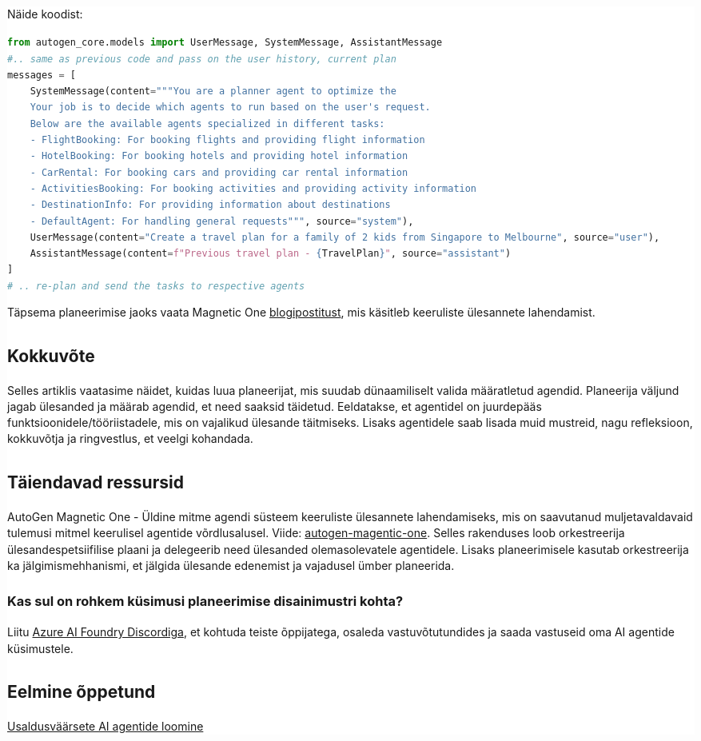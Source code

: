 Näide koodist:

```python
from autogen_core.models import UserMessage, SystemMessage, AssistantMessage
#.. same as previous code and pass on the user history, current plan
messages = [
    SystemMessage(content="""You are a planner agent to optimize the
    Your job is to decide which agents to run based on the user's request.
    Below are the available agents specialized in different tasks:
    - FlightBooking: For booking flights and providing flight information
    - HotelBooking: For booking hotels and providing hotel information
    - CarRental: For booking cars and providing car rental information
    - ActivitiesBooking: For booking activities and providing activity information
    - DestinationInfo: For providing information about destinations
    - DefaultAgent: For handling general requests""", source="system"),
    UserMessage(content="Create a travel plan for a family of 2 kids from Singapore to Melbourne", source="user"),
    AssistantMessage(content=f"Previous travel plan - {TravelPlan}", source="assistant")
]
# .. re-plan and send the tasks to respective agents
```

Täpsema planeerimise jaoks vaata Magnetic One <a href="https://www.microsoft.com/research/articles/magentic-one-a-generalist-multi-agent-system-for-solving-complex-tasks" target="_blank">blogipostitust</a>, mis käsitleb keeruliste ülesannete lahendamist.

## Kokkuvõte

Selles artiklis vaatasime näidet, kuidas luua planeerijat, mis suudab dünaamiliselt valida määratletud agendid. Planeerija väljund jagab ülesanded ja määrab agendid, et need saaksid täidetud. Eeldatakse, et agentidel on juurdepääs funktsioonidele/tööriistadele, mis on vajalikud ülesande täitmiseks. Lisaks agentidele saab lisada muid mustreid, nagu refleksioon, kokkuvõtja ja ringvestlus, et veelgi kohandada.

## Täiendavad ressursid

AutoGen Magnetic One - Üldine mitme agendi süsteem keeruliste ülesannete lahendamiseks, mis on saavutanud muljetavaldavaid tulemusi mitmel keerulisel agentide võrdlusalusel. Viide: <a href="https://github.com/microsoft/autogen/tree/main/python/packages/autogen-magentic-one" target="_blank">autogen-magentic-one</a>. Selles rakenduses loob orkestreerija ülesandespetsiifilise plaani ja delegeerib need ülesanded olemasolevatele agentidele. Lisaks planeerimisele kasutab orkestreerija ka jälgimismehhanismi, et jälgida ülesande edenemist ja vajadusel ümber planeerida.

### Kas sul on rohkem küsimusi planeerimise disainimustri kohta?

Liitu [Azure AI Foundry Discordiga](https://aka.ms/ai-agents/discord), et kohtuda teiste õppijatega, osaleda vastuvõtutundides ja saada vastuseid oma AI agentide küsimustele.

## Eelmine õppetund

[Usaldusväärsete AI agentide loomine](../06-building-trustworthy-agents/README.md)
